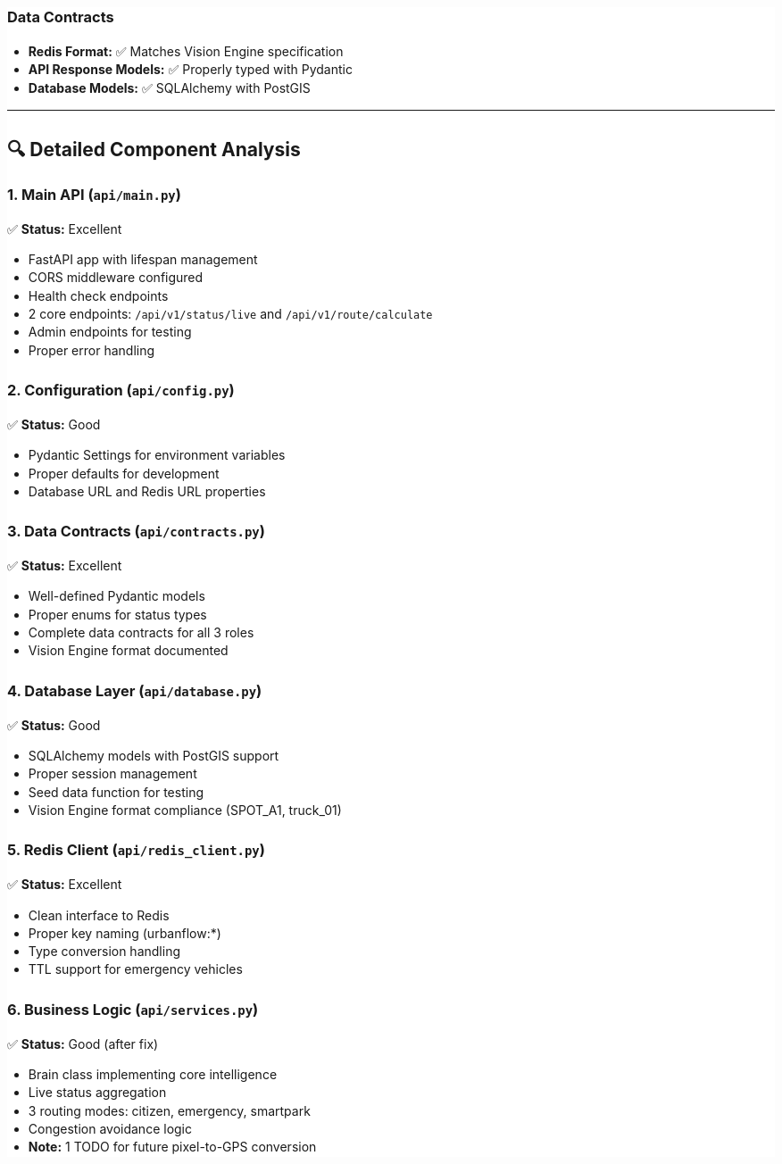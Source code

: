 ### Data Contracts
- **Redis Format:** ✅ Matches Vision Engine specification
- **API Response Models:** ✅ Properly typed with Pydantic
- **Database Models:** ✅ SQLAlchemy with PostGIS

---

## 🔍 Detailed Component Analysis

### 1. Main API (`api/main.py`)
✅ **Status:** Excellent
- FastAPI app with lifespan management
- CORS middleware configured
- Health check endpoints
- 2 core endpoints: `/api/v1/status/live` and `/api/v1/route/calculate`
- Admin endpoints for testing
- Proper error handling

### 2. Configuration (`api/config.py`)
✅ **Status:** Good
- Pydantic Settings for environment variables
- Proper defaults for development
- Database URL and Redis URL properties

### 3. Data Contracts (`api/contracts.py`)
✅ **Status:** Excellent
- Well-defined Pydantic models
- Proper enums for status types
- Complete data contracts for all 3 roles
- Vision Engine format documented

### 4. Database Layer (`api/database.py`)
✅ **Status:** Good
- SQLAlchemy models with PostGIS support
- Proper session management
- Seed data function for testing
- Vision Engine format compliance (SPOT_A1, truck_01)

### 5. Redis Client (`api/redis_client.py`)
✅ **Status:** Excellent
- Clean interface to Redis
- Proper key naming (urbanflow:*)
- Type conversion handling
- TTL support for emergency vehicles

### 6. Business Logic (`api/services.py`)
✅ **Status:** Good (after fix)
- Brain class implementing core intelligence
- Live status aggregation
- 3 routing modes: citizen, emergency, smartpark
- Congestion avoidance logic
- **Note:** 1 TODO for future pixel-to-GPS conversion
